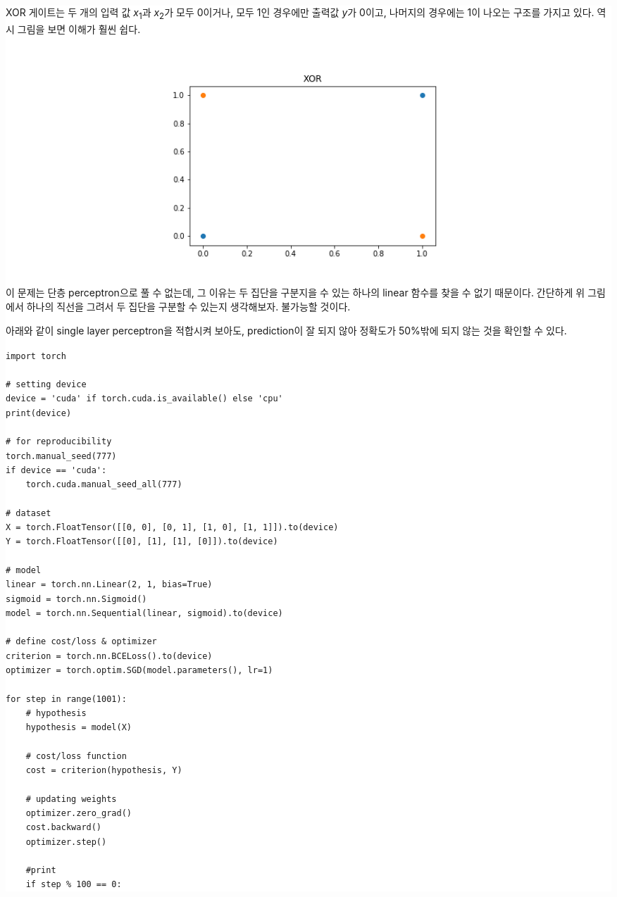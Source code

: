 XOR 게이트는 두 개의 입력 값 $x_1$과 $x_2$가 모두 0이거나, 모두 1인 경우에만 출력값 $y$가 0이고, 나머지의 경우에는 1이 나오는 구조를 가지고 있다. 역시 그림을 보면 이해가 훨씬 쉽다.

<br>

<center><img src = '/post_img/200106/image3.png' width="450"/></center>

이 문제는 단층 perceptron으로 풀 수 없는데, 그 이유는 두 집단을 구분지을 수 있는 하나의 linear 함수를 찾을 수 없기 때문이다. 간단하게 위 그림에서 하나의 직선을 그려서 두 집단을 구분할 수 있는지 생각해보자. 불가능할 것이다.

아래와 같이 single layer perceptron을 적합시켜 보아도, prediction이 잘 되지 않아 정확도가 50%밖에 되지 않는 것을 확인할 수 있다.

```
import torch

# setting device
device = 'cuda' if torch.cuda.is_available() else 'cpu'
print(device)

# for reproducibility
torch.manual_seed(777)
if device == 'cuda':
    torch.cuda.manual_seed_all(777)

# dataset
X = torch.FloatTensor([[0, 0], [0, 1], [1, 0], [1, 1]]).to(device)
Y = torch.FloatTensor([[0], [1], [1], [0]]).to(device)

# model
linear = torch.nn.Linear(2, 1, bias=True)
sigmoid = torch.nn.Sigmoid()
model = torch.nn.Sequential(linear, sigmoid).to(device)

# define cost/loss & optimizer
criterion = torch.nn.BCELoss().to(device)
optimizer = torch.optim.SGD(model.parameters(), lr=1)

for step in range(1001):
    # hypothesis
    hypothesis = model(X)

    # cost/loss function
    cost = criterion(hypothesis, Y)

    # updating weights
    optimizer.zero_grad()
    cost.backward()
    optimizer.step()

    #print
    if step % 100 == 0:
```
